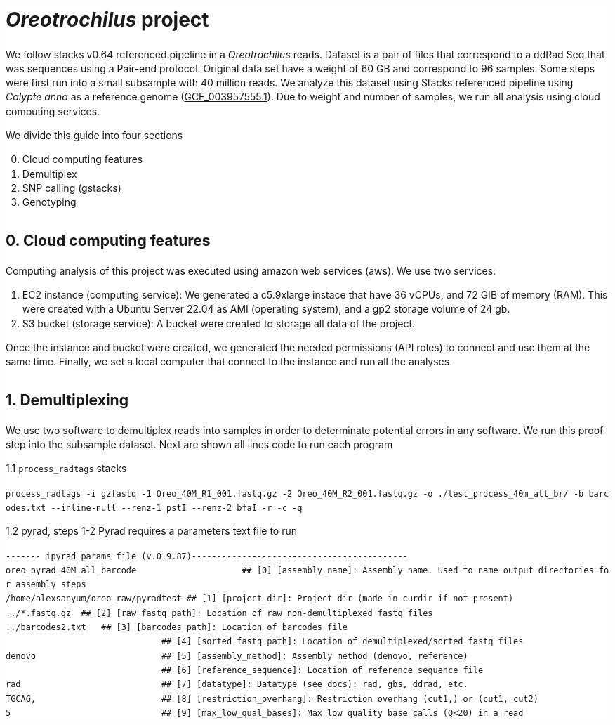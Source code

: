 # *Oreotrochilus* project

We follow stacks v0.64 referenced pipeline in a *Oreotrochilus* reads. Dataset is a pair of files that correspond to a ddRad Seq that was sequences using a Pair-end protocol. Original data set have a weight of 60 GB and correspond to 96 samples. Some steps were first run into a small subsample with 40 million reads. We analyze this dataset using Stacks referenced pipeline using *Calypte anna* as a reference genome ([GCF_003957555.1](https://www.ncbi.nlm.nih.gov/datasets/genome/GCF_003957555.1)). Due to weight and number of samples, we run all analysis using cloud computing services.

We divide this guide into four sections

0. Cloud computing features
1. Demultiplex
2. SNP calling (gstacks)
3. Genotyping 


## 0. Cloud computing features

Computing analysis of this project was executed using amazon web services (aws). We use two services:

1. EC2 instance (computing service):
We generated a c5.9xlarge instace that have 36 vCPUs, and 72 GIB of memory (RAM). This were created with a Ubuntu Server 22.04 as AMI (operating system), and a gp2 storage volume of 24 gb.
2. S3 bucket (storage service):
A bucket were created to storage all data of the project.

Once the instance and bucket were created, we generated the needed permissions (API roles) to connect and use them at the same time. Finally, we set a local computer that connect to the instance and run all the analyses.


## 1. Demultiplexing
We use two software to demultiplex reads into samples in order to determinate potential errors in any software. We run this proof step into the subsample dataset. Next are shown all lines code to run each program

1.1 ```process_radtags``` stacks

~~~
process_radtags -i gzfastq -1 Oreo_40M_R1_001.fastq.gz -2 Oreo_40M_R2_001.fastq.gz -o ./test_process_40m_all_br/ -b barcodes.txt --inline-null --renz-1 pstI --renz-2 bfaI -r -c -q
~~~


1.2 pyrad, steps 1-2
Pyrad requires a parameters text file to run

~~~
------- ipyrad params file (v.0.9.87)-------------------------------------------
oreo_pyrad_40M_all_barcode                     ## [0] [assembly_name]: Assembly name. Used to name output directories for assembly steps
/home/alexsanyum/oreo_raw/pyradtest ## [1] [project_dir]: Project dir (made in curdir if not present)
../*.fastq.gz  ## [2] [raw_fastq_path]: Location of raw non-demultiplexed fastq files
../barcodes2.txt   ## [3] [barcodes_path]: Location of barcodes file
                               ## [4] [sorted_fastq_path]: Location of demultiplexed/sorted fastq files
denovo                         ## [5] [assembly_method]: Assembly method (denovo, reference)
                               ## [6] [reference_sequence]: Location of reference sequence file
rad                            ## [7] [datatype]: Datatype (see docs): rad, gbs, ddrad, etc.
TGCAG,                         ## [8] [restriction_overhang]: Restriction overhang (cut1,) or (cut1, cut2)
5                              ## [9] [max_low_qual_bases]: Max low quality base calls (Q<20) in a read
~~~